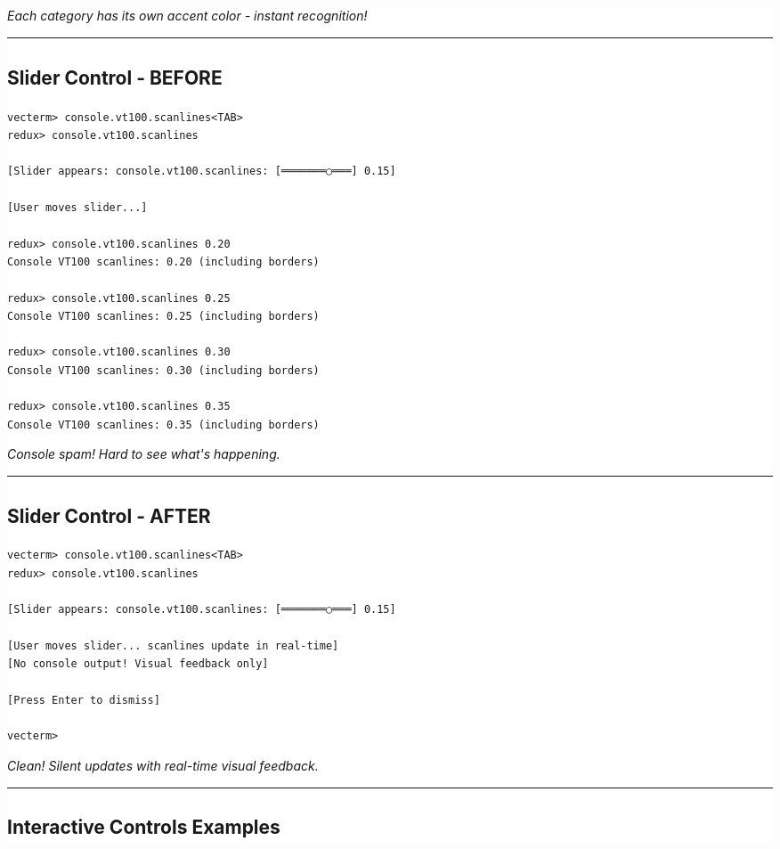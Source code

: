 *Each category has its own accent color - instant recognition!*

---

## Slider Control - BEFORE

```
vecterm> console.vt100.scanlines<TAB>
redux> console.vt100.scanlines

[Slider appears: console.vt100.scanlines: [═══════○═══] 0.15]

[User moves slider...]

redux> console.vt100.scanlines 0.20
Console VT100 scanlines: 0.20 (including borders)

redux> console.vt100.scanlines 0.25
Console VT100 scanlines: 0.25 (including borders)

redux> console.vt100.scanlines 0.30
Console VT100 scanlines: 0.30 (including borders)

redux> console.vt100.scanlines 0.35
Console VT100 scanlines: 0.35 (including borders)
```

*Console spam! Hard to see what's happening.*

---

## Slider Control - AFTER

```
vecterm> console.vt100.scanlines<TAB>
redux> console.vt100.scanlines

[Slider appears: console.vt100.scanlines: [═══════○═══] 0.15]

[User moves slider... scanlines update in real-time]
[No console output! Visual feedback only]

[Press Enter to dismiss]

vecterm>
```

*Clean! Silent updates with real-time visual feedback.*

---

## Interactive Controls Examples
